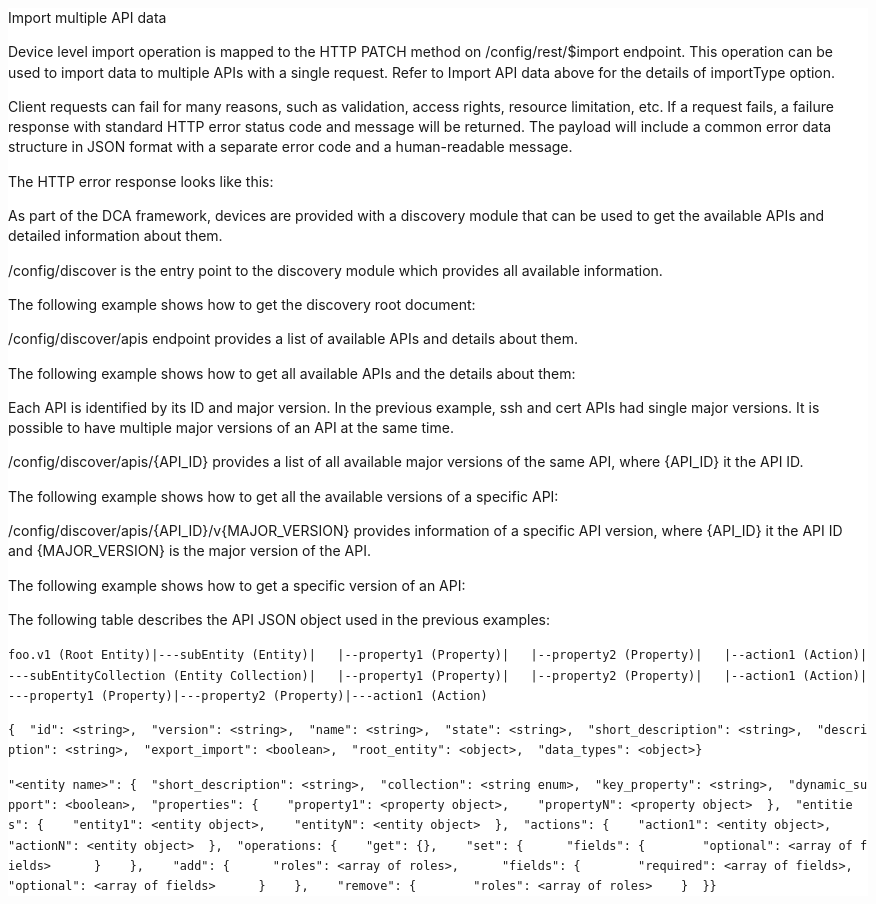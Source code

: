 Import multiple API data

Device level import operation is mapped to the HTTP PATCH method on /config/rest/$import endpoint. This operation can be used to import data to multiple APIs with a single request. Refer to Import API data above for the details of importType option.

Client requests can fail for many reasons, such as validation, access rights, resource limitation, etc. If a request fails, a failure response with standard HTTP error status code and message will be returned. The payload will include a common error data structure in JSON format with a separate error code and a human-readable message.

The HTTP error response looks like this:

As part of the DCA framework, devices are provided with a discovery module that can be used to get the available APIs and detailed information about them.

/config/discover is the entry point to the discovery module which provides all available information.

The following example shows how to get the discovery root document:

/config/discover/apis endpoint provides a list of available APIs and details about them.

The following example shows how to get all available APIs and the details about them:

Each API is identified by its ID and major version. In the previous example, ssh and cert APIs had single major versions. It is possible to have multiple major versions of an API at the same time.

/config/discover/apis/{API_ID} provides a list of all available major versions of the same API, where {API_ID} it the API ID.

The following example shows how to get all the available versions of a specific API:

/config/discover/apis/{API_ID}/v{MAJOR_VERSION} provides information of a specific API version, where {API_ID} it the API ID and {MAJOR_VERSION} is the major version of the API.

The following example shows how to get a specific version of an API:

The following table describes the API JSON object used in the previous examples:

```
foo.v1 (Root Entity)|---subEntity (Entity)|   |--property1 (Property)|   |--property2 (Property)|   |--action1 (Action)|---subEntityCollection (Entity Collection)|   |--property1 (Property)|   |--property2 (Property)|   |--action1 (Action)|---property1 (Property)|---property2 (Property)|---action1 (Action)
```

```
{  "id": <string>,  "version": <string>,  "name": <string>,  "state": <string>,  "short_description": <string>,  "description": <string>,  "export_import": <boolean>,  "root_entity": <object>,  "data_types": <object>}
```

```
"<entity name>": {  "short_description": <string>,  "collection": <string enum>,  "key_property": <string>,  "dynamic_support": <boolean>,  "properties": {    "property1": <property object>,    "propertyN": <property object>  },  "entities": {    "entity1": <entity object>,    "entityN": <entity object>  },  "actions": {    "action1": <entity object>,    "actionN": <entity object>  },  "operations: {    "get": {},    "set": {      "fields": {        "optional": <array of fields>      }    },    "add": {      "roles": <array of roles>,      "fields": {        "required": <array of fields>,        "optional": <array of fields>      }    },    "remove": {        "roles": <array of roles>    }  }}
```
